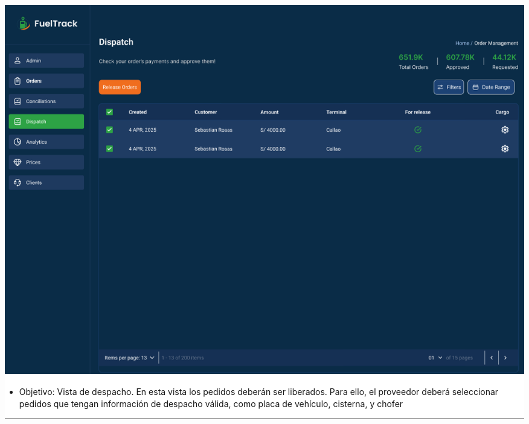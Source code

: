 ![Web Application Supplier - Mockup 4](assets/chapter-4/web-app_supplier_mockup4.png)
- Objetivo: Vista de despacho. En esta vista los pedidos deberán ser liberados. Para ello, el proveedor deberá seleccionar pedidos que tengan información de despacho válida, como placa de vehículo, cisterna, y chofer
---